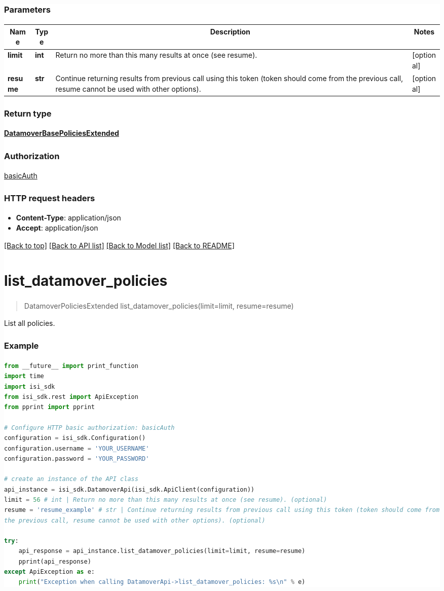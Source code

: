 ### Parameters

Name | Type | Description  | Notes
------------- | ------------- | ------------- | -------------
 **limit** | **int**| Return no more than this many results at once (see resume). | [optional] 
 **resume** | **str**| Continue returning results from previous call using this token (token should come from the previous call, resume cannot be used with other options). | [optional] 

### Return type

[**DatamoverBasePoliciesExtended**](DatamoverBasePoliciesExtended.md)

### Authorization

[basicAuth](../README.md#basicAuth)

### HTTP request headers

 - **Content-Type**: application/json
 - **Accept**: application/json

[[Back to top]](#) [[Back to API list]](../README.md#documentation-for-api-endpoints) [[Back to Model list]](../README.md#documentation-for-models) [[Back to README]](../README.md)

# **list_datamover_policies**
> DatamoverPoliciesExtended list_datamover_policies(limit=limit, resume=resume)



List all policies.

### Example
```python
from __future__ import print_function
import time
import isi_sdk
from isi_sdk.rest import ApiException
from pprint import pprint

# Configure HTTP basic authorization: basicAuth
configuration = isi_sdk.Configuration()
configuration.username = 'YOUR_USERNAME'
configuration.password = 'YOUR_PASSWORD'

# create an instance of the API class
api_instance = isi_sdk.DatamoverApi(isi_sdk.ApiClient(configuration))
limit = 56 # int | Return no more than this many results at once (see resume). (optional)
resume = 'resume_example' # str | Continue returning results from previous call using this token (token should come from the previous call, resume cannot be used with other options). (optional)

try:
    api_response = api_instance.list_datamover_policies(limit=limit, resume=resume)
    pprint(api_response)
except ApiException as e:
    print("Exception when calling DatamoverApi->list_datamover_policies: %s\n" % e)
```
